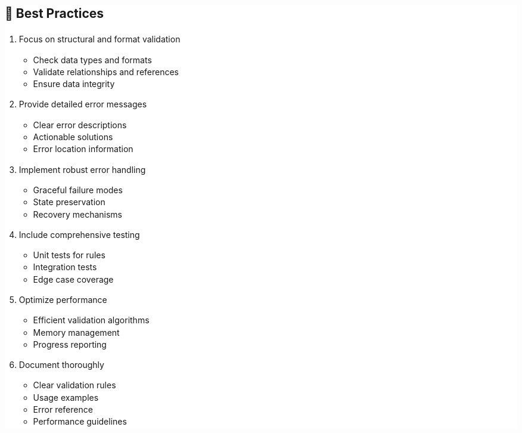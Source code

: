 ## 🎯 Best Practices

1. Focus on structural and format validation
   - Check data types and formats
   - Validate relationships and references
   - Ensure data integrity

2. Provide detailed error messages
   - Clear error descriptions
   - Actionable solutions
   - Error location information

3. Implement robust error handling
   - Graceful failure modes
   - State preservation
   - Recovery mechanisms

4. Include comprehensive testing
   - Unit tests for rules
   - Integration tests
   - Edge case coverage

5. Optimize performance
   - Efficient validation algorithms
   - Memory management
   - Progress reporting

6. Document thoroughly
   - Clear validation rules
   - Usage examples
   - Error reference
   - Performance guidelines 